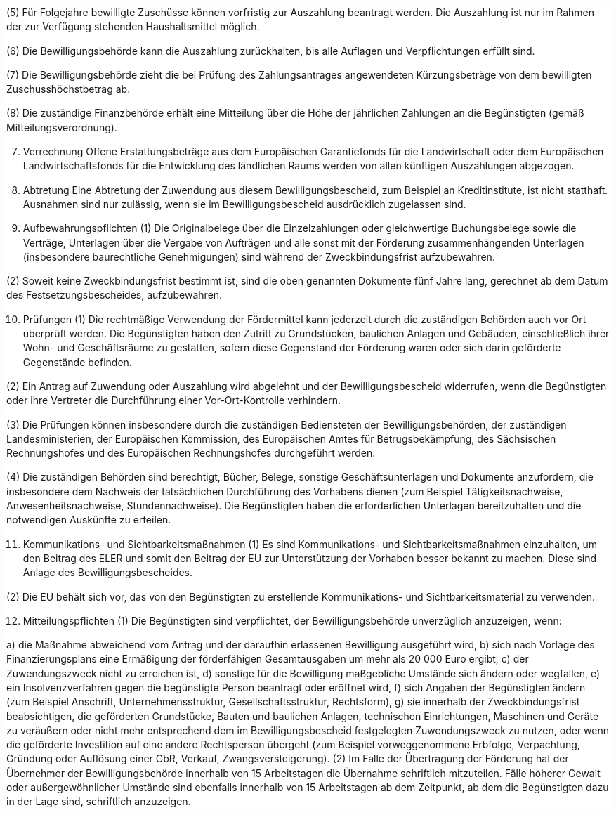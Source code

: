 (5) Für Folgejahre bewilligte Zuschüsse können vorfristig zur Auszahlung beantragt werden. Die Auszahlung ist nur im Rahmen der zur Verfügung stehenden Haushaltsmittel möglich.

(6) Die Bewilligungsbehörde kann die Auszahlung zurückhalten, bis alle Auflagen und Verpflichtungen erfüllt sind.

(7) Die Bewilligungsbehörde zieht die bei Prüfung des Zahlungsantrages angewendeten Kürzungsbeträge von dem bewilligten Zuschusshöchstbetrag ab.

(8) Die zuständige Finanzbehörde erhält eine Mitteilung über die Höhe der jährlichen Zahlungen an die Begünstigten (gemäß Mitteilungsverordnung).

7. Verrechnung Offene Erstattungsbeträge aus dem Europäischen Garantiefonds für die Landwirtschaft oder dem Europäischen Landwirtschaftsfonds für die Entwicklung des ländlichen Raums werden von allen künftigen Auszahlungen abgezogen.

8. Abtretung Eine Abtretung der Zuwendung aus diesem Bewilligungsbescheid, zum Beispiel an Kreditinstitute, ist nicht statthaft. Ausnahmen sind nur zulässig, wenn sie im Bewilligungsbescheid ausdrücklich zugelassen sind.

9. Aufbewahrungspflichten (1) Die Originalbelege über die Einzelzahlungen oder gleichwertige Buchungsbelege sowie die Verträge, Unterlagen über die Vergabe von Aufträgen und alle sonst mit der Förderung zusammenhängenden Unterlagen (insbesondere baurechtliche Genehmigungen) sind während der Zweckbindungsfrist aufzubewahren.

(2) Soweit keine Zweckbindungsfrist bestimmt ist, sind die oben genannten Dokumente fünf Jahre lang, gerechnet ab dem Datum des Festsetzungsbescheides, aufzubewahren.

10. Prüfungen (1) Die rechtmäßige Verwendung der Fördermittel kann jederzeit durch die zuständigen Behörden auch vor Ort überprüft werden. Die Begünstigten haben den Zutritt zu Grundstücken, baulichen Anlagen und Gebäuden, einschließlich ihrer Wohn- und Geschäftsräume zu gestatten, sofern diese Gegenstand der Förderung waren oder sich darin geförderte Gegenstände befinden.

(2) Ein Antrag auf Zuwendung oder Auszahlung wird abgelehnt und der Bewilligungsbescheid widerrufen, wenn die Begünstigten oder ihre Vertreter die Durchführung einer Vor-Ort-Kontrolle verhindern.

(3) Die Prüfungen können insbesondere durch die zuständigen Bediensteten der Bewilligungsbehörden, der zuständigen Landesministerien, der Europäischen Kommission, des Europäischen Amtes für Betrugsbekämpfung, des Sächsischen Rechnungshofes und des Europäischen Rechnungshofes durchgeführt werden.

(4) Die zuständigen Behörden sind berechtigt, Bücher, Belege, sonstige Geschäftsunterlagen und Dokumente anzufordern, die insbesondere dem Nachweis der tatsächlichen Durchführung des Vorhabens dienen (zum Beispiel Tätigkeitsnachweise, Anwesenheitsnachweise, Stundennachweise). Die Begünstigten haben die erforderlichen Unterlagen bereitzuhalten und die notwendigen Auskünfte zu erteilen.

11. Kommunikations- und Sichtbarkeitsmaßnahmen (1) Es sind Kommunikations- und Sichtbarkeitsmaßnahmen einzuhalten, um den Beitrag des ELER und somit den Beitrag der EU zur Unterstützung der Vorhaben besser bekannt zu machen. Diese sind Anlage des Bewilligungsbescheides.

(2) Die EU behält sich vor, das von den Begünstigten zu erstellende Kommunikations- und Sichtbarkeitsmaterial zu verwenden.

12. Mitteilungspflichten (1) Die Begünstigten sind verpflichtet, der Bewilligungsbehörde unverzüglich anzuzeigen, wenn:

a) die Maßnahme abweichend vom Antrag und der daraufhin erlassenen Bewilligung ausgeführt wird, b) sich nach Vorlage des Finanzierungsplans eine Ermäßigung der förderfähigen Gesamtausgaben um mehr als 20 000 Euro ergibt, c) der Zuwendungszweck nicht zu erreichen ist, d) sonstige für die Bewilligung maßgebliche Umstände sich ändern oder wegfallen, e) ein Insolvenzverfahren gegen die begünstigte Person beantragt oder eröffnet wird, f) sich Angaben der Begünstigten ändern (zum Beispiel Anschrift, Unternehmensstruktur, Gesellschaftsstruktur, Rechtsform), g) sie innerhalb der Zweckbindungsfrist beabsichtigen, die geförderten Grundstücke, Bauten und baulichen Anlagen, technischen Einrichtungen, Maschinen und Geräte zu veräußern oder nicht mehr entsprechend dem im Bewilligungsbescheid festgelegten Zuwendungszweck zu nutzen, oder wenn die geförderte Investition auf eine andere Rechtsperson übergeht (zum Beispiel vorweggenommene Erbfolge, Verpachtung, Gründung oder Auflösung einer GbR, Verkauf, Zwangsversteigerung). (2) Im Falle der Übertragung der Förderung hat der Übernehmer der Bewilligungsbehörde innerhalb von 15 Arbeitstagen die Übernahme schriftlich mitzuteilen. Fälle höherer Gewalt oder außergewöhnlicher Umstände sind ebenfalls innerhalb von 15 Arbeitstagen ab dem Zeitpunkt, ab dem die Begünstigten dazu in der Lage sind, schriftlich anzuzeigen.
